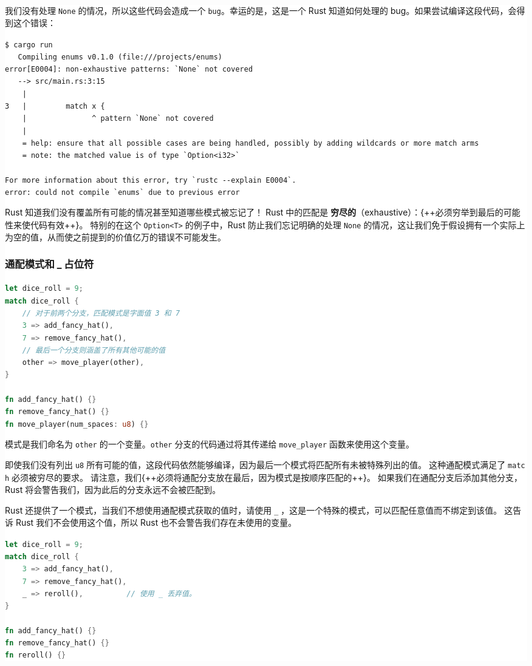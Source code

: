 我们没有处理 `None` 的情况，所以这些代码会造成一个 `bug`。幸运的是，这是一个 Rust 知道如何处理的 bug。如果尝试编译这段代码，会得到这个错误：

```shell
$ cargo run
   Compiling enums v0.1.0 (file:///projects/enums)
error[E0004]: non-exhaustive patterns: `None` not covered
   --> src/main.rs:3:15
    |
3   |         match x {
    |               ^ pattern `None` not covered
    |
    = help: ensure that all possible cases are being handled, possibly by adding wildcards or more match arms
    = note: the matched value is of type `Option<i32>`

For more information about this error, try `rustc --explain E0004`.
error: could not compile `enums` due to previous error
```

Rust 知道我们没有覆盖所有可能的情况甚至知道哪些模式被忘记了！
Rust 中的匹配是 **穷尽的**（exhaustive）：{++必须穷举到最后的可能性来使代码有效++}。
特别的在这个 `Option<T>` 的例子中，Rust 防止我们忘记明确的处理 `None` 的情况，这让我们免于假设拥有一个实际上为空的值，从而使之前提到的价值亿万的错误不可能发生。

### 通配模式和 _ 占位符

```rust
let dice_roll = 9;
match dice_roll {
    // 对于前两个分支，匹配模式是字面值 3 和 7
    3 => add_fancy_hat(),
    7 => remove_fancy_hat(),
    // 最后一个分支则涵盖了所有其他可能的值
    other => move_player(other),
}

fn add_fancy_hat() {}
fn remove_fancy_hat() {}
fn move_player(num_spaces: u8) {}
```

模式是我们命名为 `other` 的一个变量。`other` 分支的代码通过将其传递给 `move_player` 函数来使用这个变量。

即使我们没有列出 `u8` 所有可能的值，这段代码依然能够编译，因为最后一个模式将匹配所有未被特殊列出的值。
这种通配模式满足了 `match` 必须被穷尽的要求。
请注意，我们{++必须将通配分支放在最后，因为模式是按顺序匹配的++}。
如果我们在通配分支后添加其他分支，Rust 将会警告我们，因为此后的分支永远不会被匹配到。

Rust 还提供了一个模式，当我们不想使用通配模式获取的值时，请使用 `_` ，这是一个特殊的模式，可以匹配任意值而不绑定到该值。
这告诉 Rust 我们不会使用这个值，所以 Rust 也不会警告我们存在未使用的变量。

```rust
let dice_roll = 9;
match dice_roll {
    3 => add_fancy_hat(),
    7 => remove_fancy_hat(),
    _ => reroll(),          // 使用 _ 丢弃值。
}

fn add_fancy_hat() {}
fn remove_fancy_hat() {}
fn reroll() {}
```
